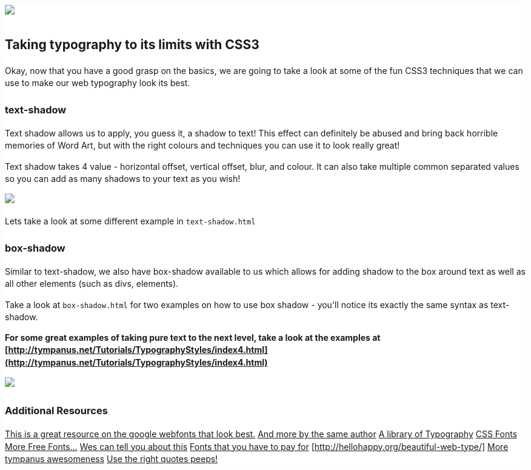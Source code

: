 ![](http://wes.io/JOcr/Screen%20Shot%202012-09-12%20at%2010.47.08%20AM.png)

## Taking typography to its limits with CSS3

Okay, now that you have a good grasp on the basics, we are going to take a look at some of the fun CSS3 techniques that we can use to make our web typography look its best.

### text-shadow

Text shadow allows us to apply, you guess it, a shadow to text! This effect can definitely be abused and bring back horrible memories of Word Art, but with the right colours and techniques you can use it to look really great!

Text shadow takes 4 value - horizontal offset, vertical offset, blur, and colour. It can also take multiple common separated values so you can add as many shadows to your text as you wish!

![](http://wes.io/JPZK/Screen%20Shot%202012-09-12%20at%201.26.36%20PM.png)

Lets take a look at some different example in `text-shadow.html`


### box-shadow
Similar to text-shadow, we also have box-shadow available to us which allows for adding shadow to the box around text as well as all other elements (such as divs, elements).

Take a look at `box-shadow.html` for two examples on how to use box shadow - you'll notice its exactly the same syntax as text-shadow.


**For some great examples of taking pure text to the next level, take a look at the examples at [http://tympanus.net/Tutorials/TypographyStyles/index4.html](http://tympanus.net/Tutorials/TypographyStyles/index4.html)**

![](http://wes.io/JPhe/Screen%20Shot%202012-09-12%20at%201.20.12%20PM.png)

### Additional Resources

[This is a great resource on the google webfonts that look best.](http://sachagreif.com/more-google-webfonts-that-dont-suck/)
[And more by the same author](http://sachagreif.com/google-webfonts-that-dont-suck/)
[A library of Typography](http://losttype.com/browse/)
[CSS Fonts](http://cssfontstack.com/)
[More Free Fonts...](http://www.fontsquirrel.com/)
[Wes can tell you about this](http://fontn.com/)
[Fonts that you have to pay for](http://typecast.com/)
[http://hellohappy.org/beautiful-web-type/]
[More tympanus awesomeness](http://tympanus.net/Tutorials/HeadingSets/index6.html)
[Use the right quotes peeps!](http://practicaltypography.com/straight-and-curly-quotes.html)